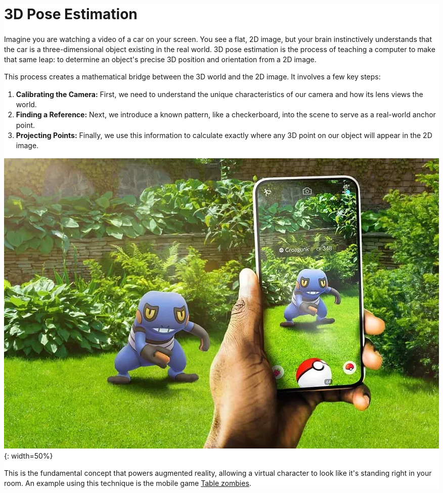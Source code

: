 # 3D Pose Estimation

Imagine you are watching a video of a car on your screen. You see a flat, 2D image, but your brain instinctively understands that the car is a three-dimensional object existing in the real world. 3D pose estimation is the process of teaching a computer to make that same leap: to determine an object's precise 3D position and orientation from a 2D image.

This process creates a mathematical bridge between the 3D world and the 2D image. It involves a few key steps:

1.  **Calibrating the Camera:** First, we need to understand the unique characteristics of our camera and how its lens views the world.
2.  **Finding a Reference:** Next, we introduce a known pattern, like a checkerboard, into the scene to serve as a real-world anchor point.
3.  **Projecting Points:** Finally, we use this information to calculate exactly where any 3D point on our object will appear in the 2D image.

![Pokemon GO](./assets/pokemon-go.webp){: width=50%}

This is the fundamental concept that powers augmented reality, allowing a virtual character to look like it's standing right in your room. An example using this technique is the mobile game [Table zombies](https://www.youtube.com/watch?v=OZzaAQ3e9fU).
